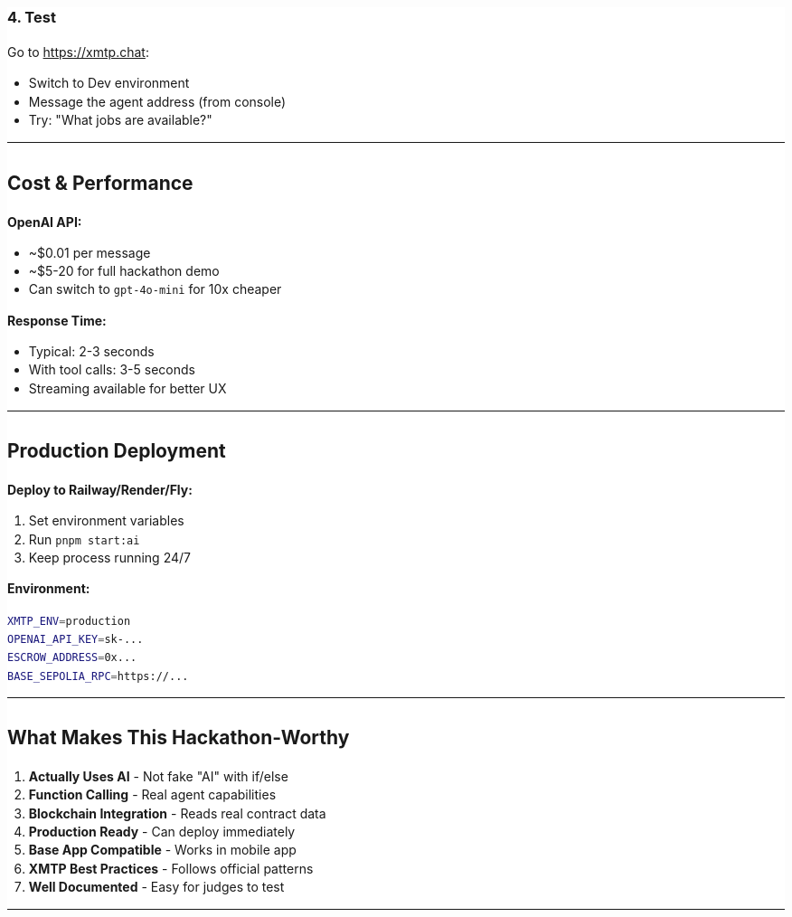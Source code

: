 ### 4. Test

Go to https://xmtp.chat:
- Switch to Dev environment
- Message the agent address (from console)
- Try: "What jobs are available?"

---

## Cost & Performance

**OpenAI API:**
- ~$0.01 per message
- ~$5-20 for full hackathon demo
- Can switch to `gpt-4o-mini` for 10x cheaper

**Response Time:**
- Typical: 2-3 seconds
- With tool calls: 3-5 seconds
- Streaming available for better UX

---

## Production Deployment

**Deploy to Railway/Render/Fly:**

1. Set environment variables
2. Run `pnpm start:ai`
3. Keep process running 24/7

**Environment:**
```bash
XMTP_ENV=production
OPENAI_API_KEY=sk-...
ESCROW_ADDRESS=0x...
BASE_SEPOLIA_RPC=https://...
```

---

## What Makes This Hackathon-Worthy

1. **Actually Uses AI** - Not fake "AI" with if/else
2. **Function Calling** - Real agent capabilities
3. **Blockchain Integration** - Reads real contract data
4. **Production Ready** - Can deploy immediately
5. **Base App Compatible** - Works in mobile app
6. **XMTP Best Practices** - Follows official patterns
7. **Well Documented** - Easy for judges to test

---
